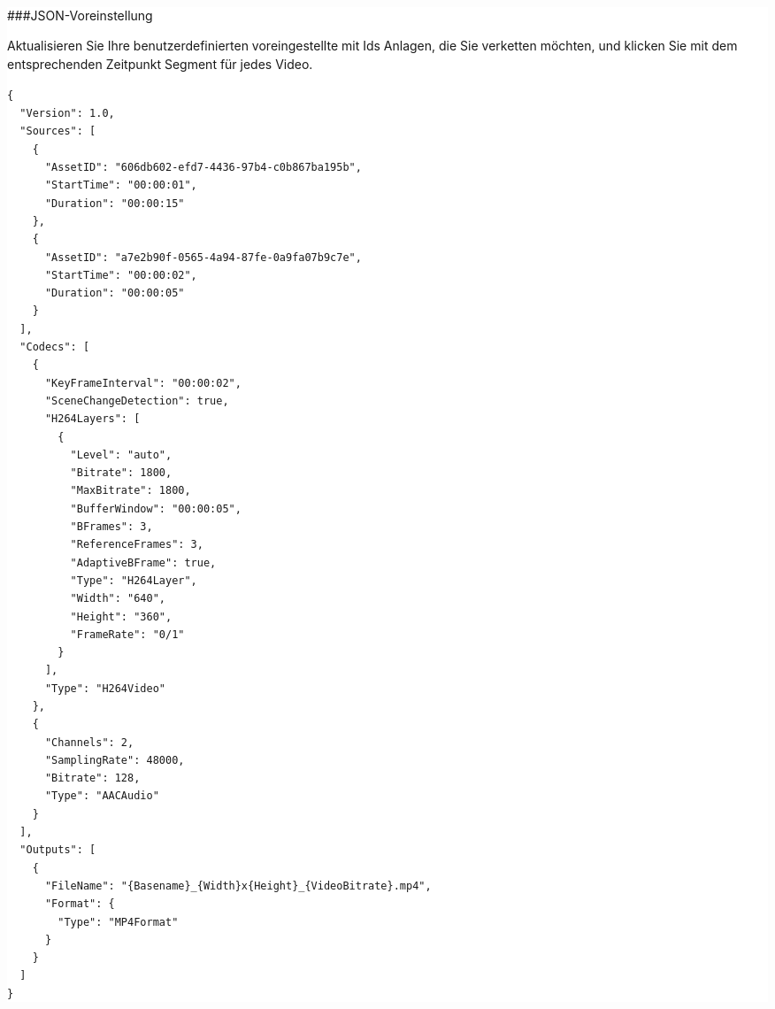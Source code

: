 ###<a name="json-preset"></a>JSON-Voreinstellung

Aktualisieren Sie Ihre benutzerdefinierten voreingestellte mit Ids Anlagen, die Sie verketten möchten, und klicken Sie mit dem entsprechenden Zeitpunkt Segment für jedes Video.

    {
      "Version": 1.0,
      "Sources": [
        {
          "AssetID": "606db602-efd7-4436-97b4-c0b867ba195b",
          "StartTime": "00:00:01",
          "Duration": "00:00:15"
        },
        {
          "AssetID": "a7e2b90f-0565-4a94-87fe-0a9fa07b9c7e",
          "StartTime": "00:00:02",
          "Duration": "00:00:05"
        }
      ],
      "Codecs": [
        {
          "KeyFrameInterval": "00:00:02",
          "SceneChangeDetection": true,
          "H264Layers": [
            {
              "Level": "auto",
              "Bitrate": 1800,
              "MaxBitrate": 1800,
              "BufferWindow": "00:00:05",
              "BFrames": 3,
              "ReferenceFrames": 3,
              "AdaptiveBFrame": true,
              "Type": "H264Layer",
              "Width": "640",
              "Height": "360",
              "FrameRate": "0/1"
            }
          ],
          "Type": "H264Video"
        },
        {
          "Channels": 2,
          "SamplingRate": 48000,
          "Bitrate": 128,
          "Type": "AACAudio"
        }
      ],
      "Outputs": [
        {
          "FileName": "{Basename}_{Width}x{Height}_{VideoBitrate}.mp4",
          "Format": {
            "Type": "MP4Format"
          }
        }
      ]
    }
